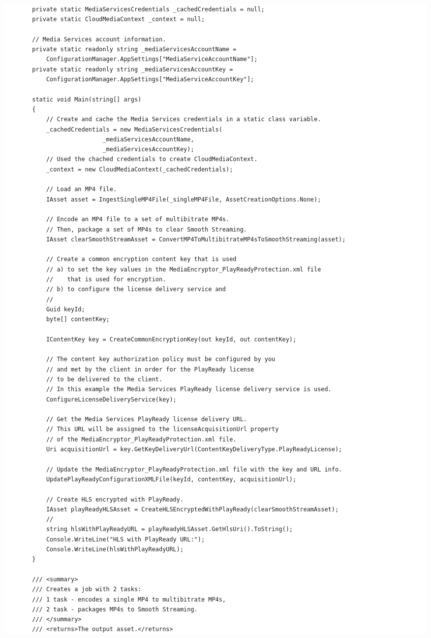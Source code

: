 ```
        private static MediaServicesCredentials _cachedCredentials = null;
        private static CloudMediaContext _context = null;

        // Media Services account information.
        private static readonly string _mediaServicesAccountName =
            ConfigurationManager.AppSettings["MediaServiceAccountName"];
        private static readonly string _mediaServicesAccountKey =
            ConfigurationManager.AppSettings["MediaServiceAccountKey"];

        static void Main(string[] args)
        {
            // Create and cache the Media Services credentials in a static class variable.
            _cachedCredentials = new MediaServicesCredentials(
                            _mediaServicesAccountName,
                            _mediaServicesAccountKey);
            // Used the chached credentials to create CloudMediaContext.
            _context = new CloudMediaContext(_cachedCredentials);

            // Load an MP4 file.
            IAsset asset = IngestSingleMP4File(_singleMP4File, AssetCreationOptions.None);

            // Encode an MP4 file to a set of multibitrate MP4s.
            // Then, package a set of MP4s to clear Smooth Streaming.
            IAsset clearSmoothStreamAsset = ConvertMP4ToMultibitrateMP4sToSmoothStreaming(asset);

            // Create a common encryption content key that is used 
            // a) to set the key values in the MediaEncryptor_PlayReadyProtection.xml file
            //    that is used for encryption.
            // b) to configure the license delivery service and 
            //
            Guid keyId;
            byte[] contentKey;

            IContentKey key = CreateCommonEncryptionKey(out keyId, out contentKey);

            // The content key authorization policy must be configured by you 
            // and met by the client in order for the PlayReady license
            // to be delivered to the client. 
            // In this example the Media Services PlayReady license delivery service is used.
            ConfigureLicenseDeliveryService(key);

            // Get the Media Services PlayReady license delivery URL.
            // This URL will be assigned to the licenseAcquisitionUrl property 
            // of the MediaEncryptor_PlayReadyProtection.xml file.
            Uri acquisitionUrl = key.GetKeyDeliveryUrl(ContentKeyDeliveryType.PlayReadyLicense);

            // Update the MediaEncryptor_PlayReadyProtection.xml file with the key and URL info.
            UpdatePlayReadyConfigurationXMLFile(keyId, contentKey, acquisitionUrl);

            // Create HLS encrypted with PlayReady.
            IAsset playReadyHLSAsset = CreateHLSEncryptedWithPlayReady(clearSmoothStreamAsset);
            //
            string hlsWithPlayReadyURL = playReadyHLSAsset.GetHlsUri().ToString();
            Console.WriteLine("HLS with PlayReady URL:");
            Console.WriteLine(hlsWithPlayReadyURL);
        }

        /// <summary>
        /// Creates a job with 2 tasks: 
        /// 1 task - encodes a single MP4 to multibitrate MP4s,
        /// 2 task - packages MP4s to Smooth Streaming.
        /// </summary>
        /// <returns>The output asset.</returns>
```